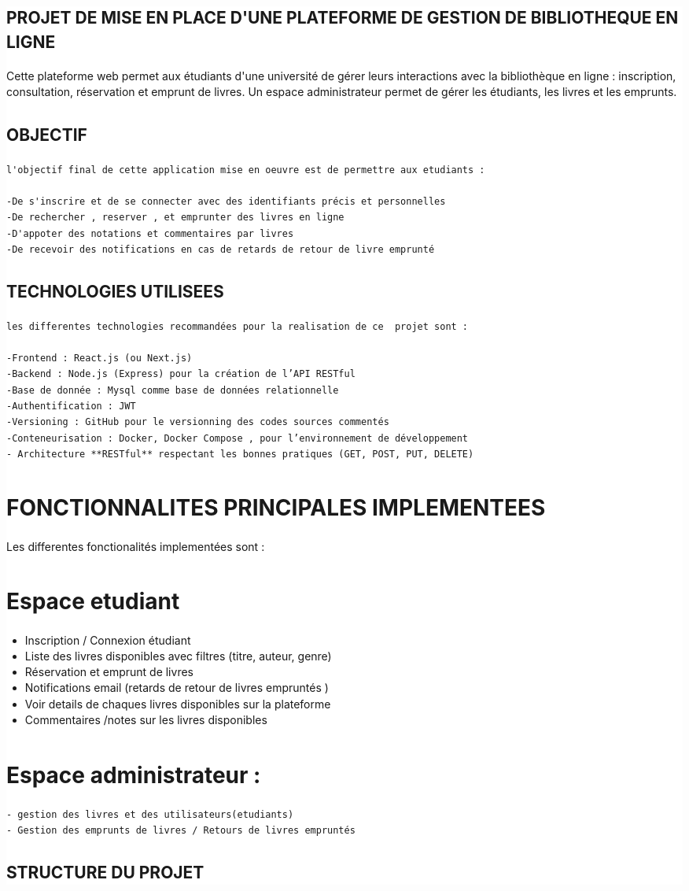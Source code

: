 
## PROJET DE MISE EN PLACE D'UNE  PLATEFORME DE GESTION DE BIBLIOTHEQUE EN LIGNE 

   Cette plateforme web permet aux étudiants d'une université de gérer leurs interactions avec la bibliothèque en ligne : inscription, consultation, réservation et emprunt de livres. 
   Un espace administrateur permet de gérer les étudiants, les livres et les emprunts.


 ## OBJECTIF 

    l'objectif final de cette application mise en oeuvre est de permettre aux etudiants :

    -De s'inscrire et de se connecter avec des identifiants précis et personnelles
    -De rechercher , reserver , et emprunter des livres en ligne
    -D'appoter des notations et commentaires par livres
    -De recevoir des notifications en cas de retards de retour de livre emprunté

## TECHNOLOGIES UTILISEES
    
    les differentes technologies recommandées pour la realisation de ce  projet sont :

    -Frontend : React.js (ou Next.js)
    -Backend : Node.js (Express) pour la création de l’API RESTful
    -Base de donnée : Mysql comme base de données relationnelle
    -Authentification : JWT
    -Versioning : GitHub pour le versionning des codes sources commentés
    -Conteneurisation : Docker, Docker Compose , pour l’environnement de développement
    - Architecture **RESTful** respectant les bonnes pratiques (GET, POST, PUT, DELETE)


# FONCTIONNALITES PRINCIPALES IMPLEMENTEES
 
 Les differentes fonctionalités implementées sont :

# Espace etudiant
   - Inscription / Connexion étudiant
   - Liste des livres disponibles avec filtres (titre, auteur, genre)
   - Réservation et emprunt de livres
   - Notifications email (retards de retour de livres empruntés ) 
   - Voir details de chaques livres disponibles sur la plateforme
   - Commentaires /notes sur les livres disponibles 

# Espace administrateur : 
    - gestion des livres et des utilisateurs(etudiants)
    - Gestion des emprunts de livres / Retours de livres empruntés 
   

## STRUCTURE DU PROJET 
